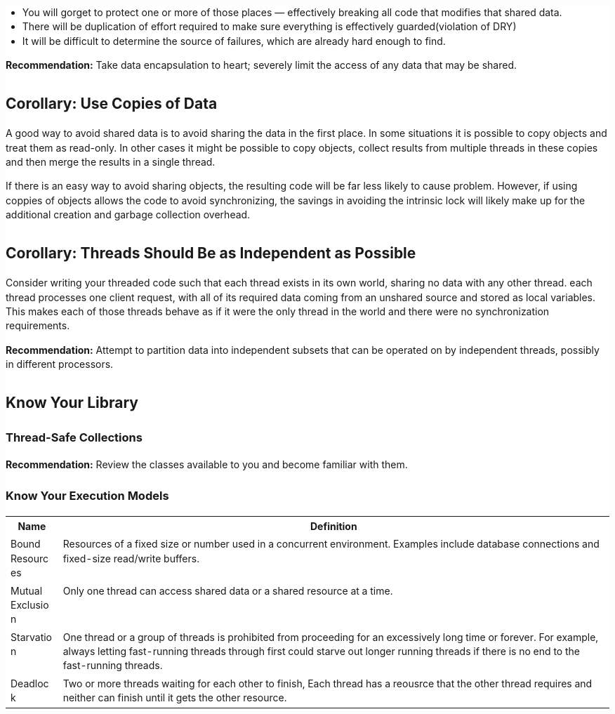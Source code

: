 - You will gorget to protect one or more of those places — effectively breaking all code that modifies that shared data.
- There will be duplication of effort required to make sure everything is effectively guarded(violation of DRY)
- It will be difficult to determine the source of failures, which are already hard enough to find.

**Recommendation:** Take data encapsulation to heart; severely limit the access of any data that may be shared.

## Corollary: Use Copies of Data
A good way to avoid shared data is to avoid sharing the data in the first place. In some situations it is possible to copy objects and treat them as read-only. In other cases it might be possible to copy objects, collect results from multiple threads in these copies and then merge the results in a single thread.

If there is an easy way to avoid sharing objects, the resulting code will be far less likely to cause problem. However, if using coppies of objects allows the code to avoid synchronizing, the savings in avoiding the intrinsic lock will likely make up for the additional creation and garbage collection overhead.

## Corollary: Threads Should Be as Independent as Possible
Consider writing your threaded code such that each thread exists in its own world, sharing no data with any other thread. each thread processes one client request, with all of its required data coming from an unshared source and stored as local variables. This makes each of those threads behave as if it were the only thread in the world and there were no synchronization requirements.

**Recommendation:** Attempt to partition data into independent subsets that can be operated on by independent threads, possibly in different processors.

## Know Your Library

### Thread-Safe Collections

**Recommendation:** Review the classes available to you and become familiar with them.

### Know Your Execution Models

<table>
  <tr>
    <th>Name</th>
    <th>Definition</th>
  </tr>
  <tr>
    <td>Bound Resources</td>
    <td>Resources of a fixed size or number used in a concurrent environment. Examples include database connections and fixed-size read/write buffers.</td>
  </tr>
  <tr>
    <td>Mutual Exclusion</td>
    <td>Only one thread can access shared data or a shared resource at a time.</td>
  </tr>
  <tr>
    <td>Starvation</td>
    <td>One thread or a group of threads is prohibited from proceeding for an excessively long time or forever. For example, always letting fast-running threads through first could starve out longer running threads if there is no end to the fast-running threads.</td>
  </tr>
  <tr>
    <td>Deadlock</td>
    <td>Two or more threads waiting for each other to finish, Each thread has a reousrce that the other thread requires and neither can finish until it gets the other resource.</td>
  </tr>
  <tr>